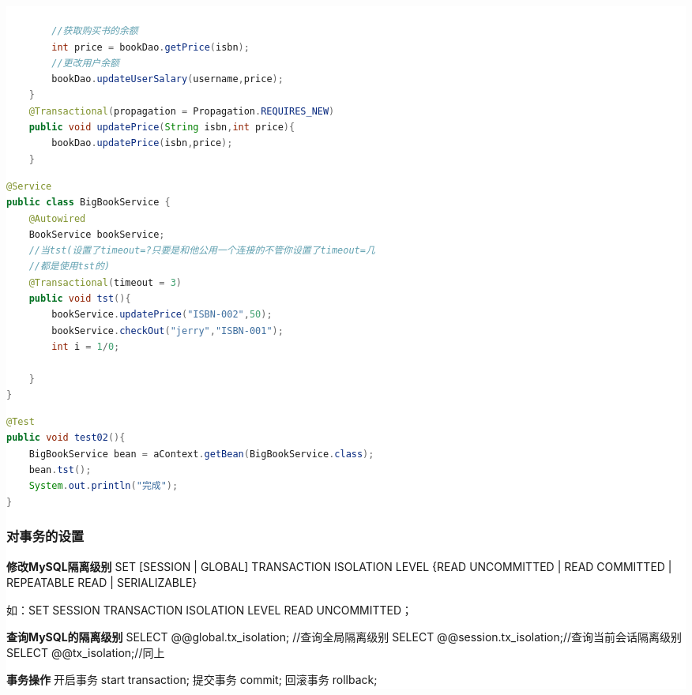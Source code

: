 ```java

        //获取购买书的余额
        int price = bookDao.getPrice(isbn);
        //更改用户余额
        bookDao.updateUserSalary(username,price);
    }
    @Transactional(propagation = Propagation.REQUIRES_NEW)
    public void updatePrice(String isbn,int price){
        bookDao.updatePrice(isbn,price);
    }

```

```java
@Service
public class BigBookService {
    @Autowired
    BookService bookService;
    //当tst(设置了timeout=?只要是和他公用一个连接的不管你设置了timeout=几
    //都是使用tst的)
    @Transactional(timeout = 3)
    public void tst(){
        bookService.updatePrice("ISBN-002",50);
        bookService.checkOut("jerry","ISBN-001");
        int i = 1/0;

    }
}
```

```java
@Test
public void test02(){
    BigBookService bean = aContext.getBean(BigBookService.class);
    bean.tst();
    System.out.println("完成");
}
```



### 对事务的设置

**修改MySQL隔离级别**
SET [SESSION | GLOBAL] TRANSACTION ISOLATION LEVEL {READ UNCOMMITTED | READ COMMITTED | REPEATABLE READ | SERIALIZABLE}

如：SET SESSION TRANSACTION ISOLATION LEVEL READ UNCOMMITTED；

**查询MySQL的隔离级别**
SELECT @@global.tx_isolation; //查询全局隔离级别
SELECT @@session.tx_isolation;//查询当前会话隔离级别 
SELECT @@tx_isolation;//同上

**事务操作**
开启事务  start transaction;
提交事务  commit;
回滚事务  rollback;



